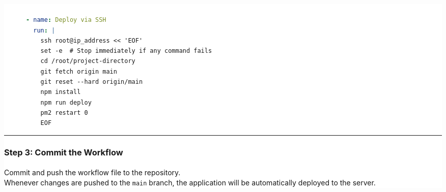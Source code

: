 ```yaml

      - name: Deploy via SSH
        run: |
          ssh root@ip_address << 'EOF'
          set -e  # Stop immediately if any command fails
          cd /root/project-directory
          git fetch origin main
          git reset --hard origin/main
          npm install
          npm run deploy
          pm2 restart 0
          EOF
```

---

### Step 3: Commit the Workflow

Commit and push the workflow file to the repository.  
Whenever changes are pushed to the `main` branch, the application will be automatically deployed to the server.
